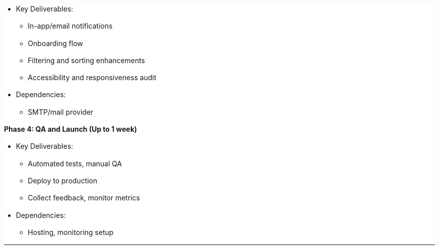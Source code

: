 * Key Deliverables:

  * In-app/email notifications

  * Onboarding flow

  * Filtering and sorting enhancements

  * Accessibility and responsiveness audit

* Dependencies:

  * SMTP/mail provider

**Phase 4: QA and Launch (Up to 1 week)**

* Key Deliverables:

  * Automated tests, manual QA

  * Deploy to production

  * Collect feedback, monitor metrics

* Dependencies:

  * Hosting, monitoring setup

---